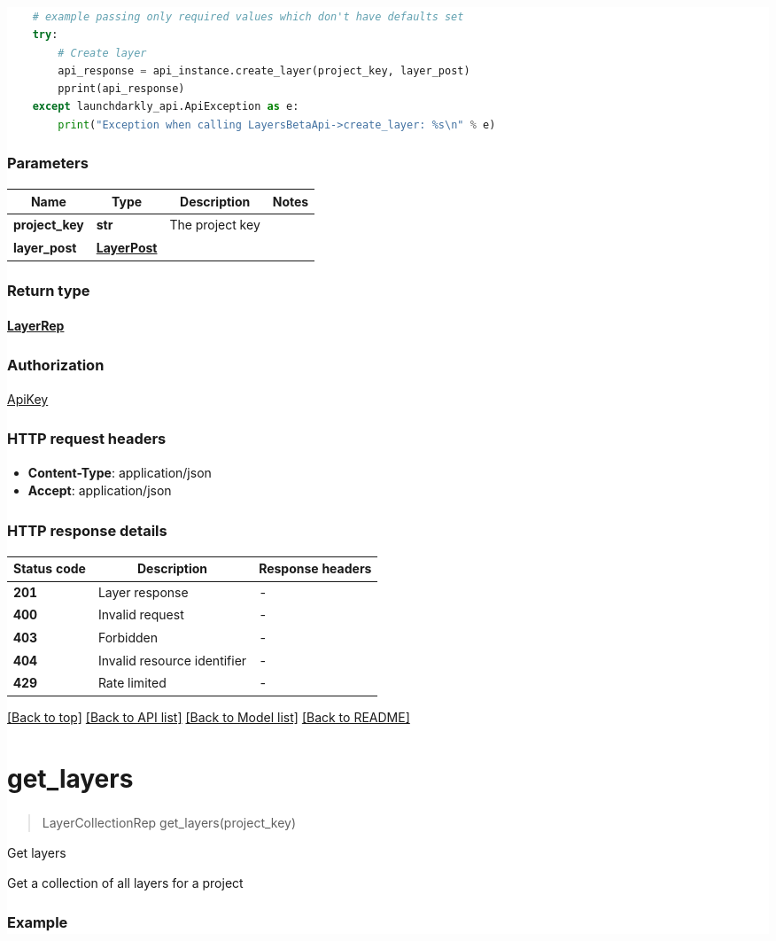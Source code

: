 ```python
    # example passing only required values which don't have defaults set
    try:
        # Create layer
        api_response = api_instance.create_layer(project_key, layer_post)
        pprint(api_response)
    except launchdarkly_api.ApiException as e:
        print("Exception when calling LayersBetaApi->create_layer: %s\n" % e)
```


### Parameters

Name | Type | Description  | Notes
------------- | ------------- | ------------- | -------------
 **project_key** | **str**| The project key |
 **layer_post** | [**LayerPost**](LayerPost.md)|  |

### Return type

[**LayerRep**](LayerRep.md)

### Authorization

[ApiKey](../README.md#ApiKey)

### HTTP request headers

 - **Content-Type**: application/json
 - **Accept**: application/json


### HTTP response details

| Status code | Description | Response headers |
|-------------|-------------|------------------|
**201** | Layer response |  -  |
**400** | Invalid request |  -  |
**403** | Forbidden |  -  |
**404** | Invalid resource identifier |  -  |
**429** | Rate limited |  -  |

[[Back to top]](#) [[Back to API list]](../README.md#documentation-for-api-endpoints) [[Back to Model list]](../README.md#documentation-for-models) [[Back to README]](../README.md)

# **get_layers**
> LayerCollectionRep get_layers(project_key)

Get layers

Get a collection of all layers for a project

### Example
